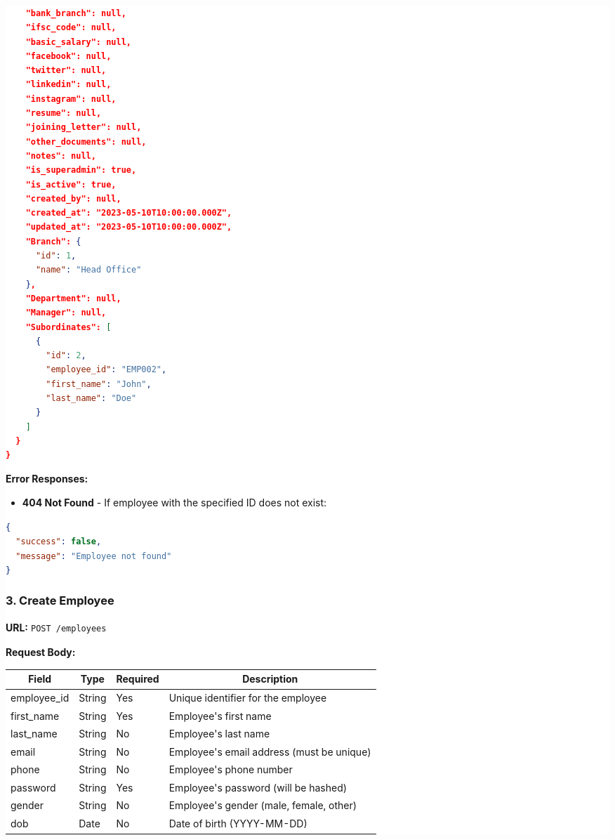 ```json
    "bank_branch": null,
    "ifsc_code": null,
    "basic_salary": null,
    "facebook": null,
    "twitter": null,
    "linkedin": null,
    "instagram": null,
    "resume": null,
    "joining_letter": null,
    "other_documents": null,
    "notes": null,
    "is_superadmin": true,
    "is_active": true,
    "created_by": null,
    "created_at": "2023-05-10T10:00:00.000Z",
    "updated_at": "2023-05-10T10:00:00.000Z",
    "Branch": {
      "id": 1,
      "name": "Head Office"
    },
    "Department": null,
    "Manager": null,
    "Subordinates": [
      {
        "id": 2,
        "employee_id": "EMP002",
        "first_name": "John",
        "last_name": "Doe"
      }
    ]
  }
}
```

**Error Responses:**

- **404 Not Found** - If employee with the specified ID does not exist:
```json
{
  "success": false,
  "message": "Employee not found"
}
```

### 3. Create Employee

**URL:** `POST /employees`

**Request Body:**

| Field | Type | Required | Description |
|-------|------|----------|-------------|
| employee_id | String | Yes | Unique identifier for the employee |
| first_name | String | Yes | Employee's first name |
| last_name | String | No | Employee's last name |
| email | String | No | Employee's email address (must be unique) |
| phone | String | No | Employee's phone number |
| password | String | Yes | Employee's password (will be hashed) |
| gender | String | No | Employee's gender (male, female, other) |
| dob | Date | No | Date of birth (YYYY-MM-DD) |